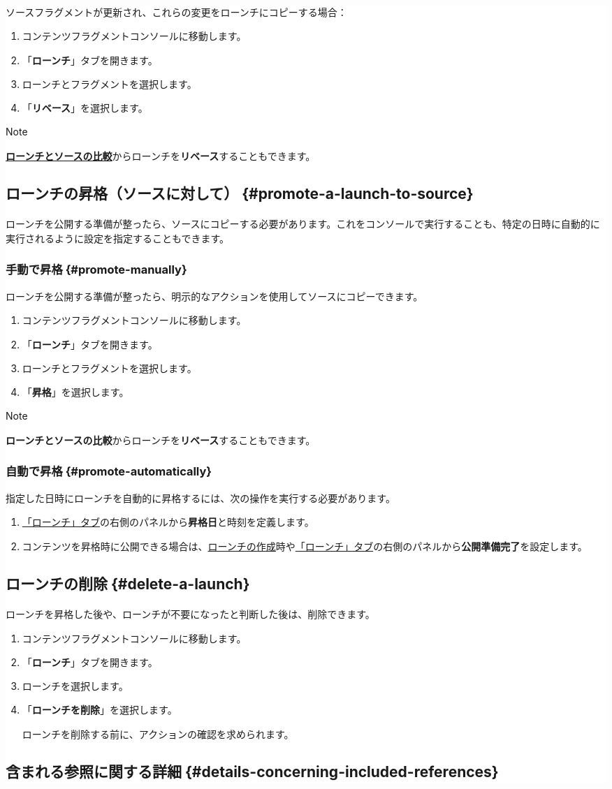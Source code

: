 ソースフラグメントが更新され、これらの変更をローンチにコピーする場合：

1. コンテンツフラグメントコンソールに移動します。

1. 「**ローンチ**」タブを開きます。

1. ローンチとフラグメントを選択します。

1. 「**リベース**」を選択します。

>[!NOTE]
>
>**[ローンチとソースの比較](#compare-launch-to-source)**&#x200B;からローンチを&#x200B;**リベース**&#x200B;することもできます。

## ローンチの昇格（ソースに対して） {#promote-a-launch-to-source}

ローンチを公開する準備が整ったら、ソースにコピーする必要があります。これをコンソールで実行することも、特定の日時に自動的に実行されるように設定を指定することもできます。

### 手動で昇格 {#promote-manually}

ローンチを公開する準備が整ったら、明示的なアクションを使用してソースにコピーできます。

1. コンテンツフラグメントコンソールに移動します。

1. 「**ローンチ**」タブを開きます。

1. ローンチとフラグメントを選択します。

1. 「**昇格**」を選択します。

>[!NOTE]
>
>**ローンチとソースの比較**&#x200B;からローンチを&#x200B;**リベース**&#x200B;することもできます。

### 自動で昇格 {#promote-automatically}

指定した日時にローンチを自動的に昇格するには、次の操作を実行する必要があります。

1. [「ローンチ」タブ](#launches-in-the-content-fragment-console)の右側のパネルから&#x200B;**昇格日**&#x200B;と時刻を定義します。

1. コンテンツを昇格時に公開できる場合は、[ローンチの作成](#create-a-launch)時や[「ローンチ」タブ](#launches-in-the-content-fragment-console)の右側のパネルから&#x200B;**公開準備完了**&#x200B;を設定します。

## ローンチの削除 {#delete-a-launch}

ローンチを昇格した後や、ローンチが不要になったと判断した後は、削除できます。

1. コンテンツフラグメントコンソールに移動します。

1. 「**ローンチ**」タブを開きます。

1. ローンチを選択します。

1. 「**ローンチを削除**」を選択します。

   ローンチを削除する前に、アクションの確認を求められます。

## 含まれる参照に関する詳細 {#details-concerning-included-references}
